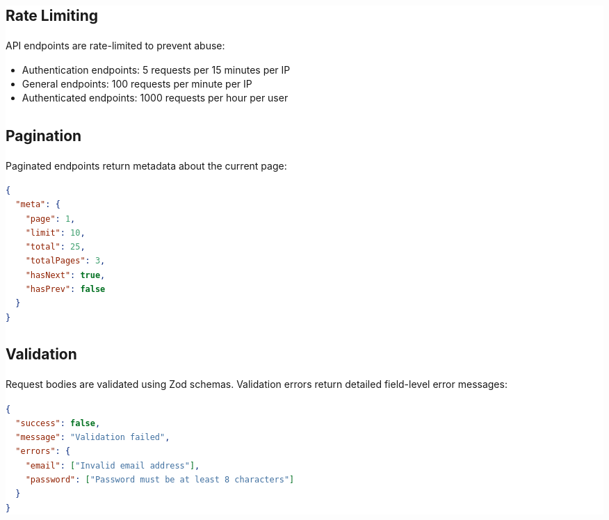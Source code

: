 ## Rate Limiting

API endpoints are rate-limited to prevent abuse:
- Authentication endpoints: 5 requests per 15 minutes per IP
- General endpoints: 100 requests per minute per IP
- Authenticated endpoints: 1000 requests per hour per user

## Pagination

Paginated endpoints return metadata about the current page:

```json
{
  "meta": {
    "page": 1,
    "limit": 10,
    "total": 25,
    "totalPages": 3,
    "hasNext": true,
    "hasPrev": false
  }
}
```

## Validation

Request bodies are validated using Zod schemas. Validation errors return detailed field-level error messages:

```json
{
  "success": false,
  "message": "Validation failed",
  "errors": {
    "email": ["Invalid email address"],
    "password": ["Password must be at least 8 characters"]
  }
}
```
